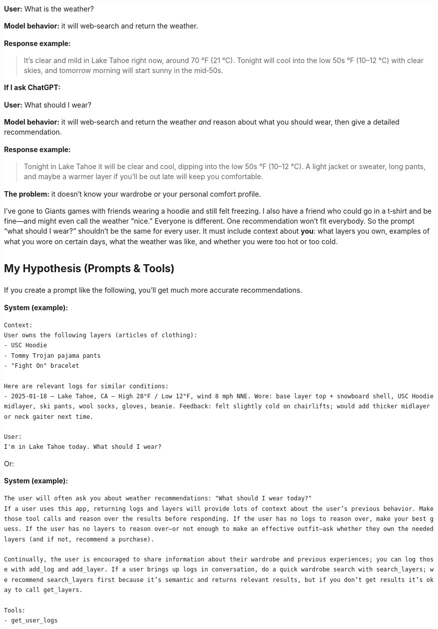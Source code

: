 **User:** What is the weather?

**Model behavior:** it will web‑search and return the weather.

**Response example:**

> It’s clear and mild in Lake Tahoe right now, around 70 °F (21 °C). Tonight will cool into the low 50s °F (10–12 °C) with clear skies, and tomorrow morning will start sunny in the mid‑50s.

**If I ask ChatGPT:**

**User:** What should I wear?

**Model behavior:** it will web‑search and return the weather *and* reason about what you should wear, then give a detailed recommendation.

**Response example:**

> Tonight in Lake Tahoe it will be clear and cool, dipping into the low 50s °F (10–12 °C). A light jacket or sweater, long pants, and maybe a warmer layer if you’ll be out late will keep you comfortable.

**The problem:** it doesn’t know your wardrobe or your personal comfort profile.

I’ve gone to Giants games with friends wearing a hoodie and still felt freezing. I also have a friend who could go in a t‑shirt and be fine—and might even call the weather “nice.” Everyone is different. One recommendation won’t fit everybody. So the prompt “what should I wear?” shouldn’t be the same for every user. It must include context about **you**: what layers you own, examples of what you wore on certain days, what the weather was like, and whether you were too hot or too cold.

## My Hypothesis (Prompts & Tools)

If you create a prompt like the following, you’ll get much more accurate recommendations.

**System (example):**

```
Context:
User owns the following layers (articles of clothing):
- USC Hoodie
- Tommy Trojan pajama pants
- "Fight On" bracelet

Here are relevant logs for similar conditions:
- 2025-01-18 — Lake Tahoe, CA — High 28°F / Low 12°F, wind 8 mph NNE. Wore: base layer top + snowboard shell, USC Hoodie midlayer, ski pants, wool socks, gloves, beanie. Feedback: felt slightly cold on chairlifts; would add thicker midlayer or neck gaiter next time.

User:
I'm in Lake Tahoe today. What should I wear?
```

Or:

**System (example):**

```
The user will often ask you about weather recommendations: "What should I wear today?"
If a user uses this app, returning logs and layers will provide lots of context about the user’s previous behavior. Make those tool calls and reason over the results before responding. If the user has no logs to reason over, make your best guess. If the user has no layers to reason over—or not enough to make an effective outfit—ask whether they own the needed layers (and if not, recommend a purchase).

Continually, the user is encouraged to share information about their wardrobe and previous experiences; you can log those with add_log and add_layer. If a user brings up logs in conversation, do a quick wardrobe search with search_layers; we recommend search_layers first because it’s semantic and returns relevant results, but if you don’t get results it’s okay to call get_layers.

Tools:
- get_user_logs
```